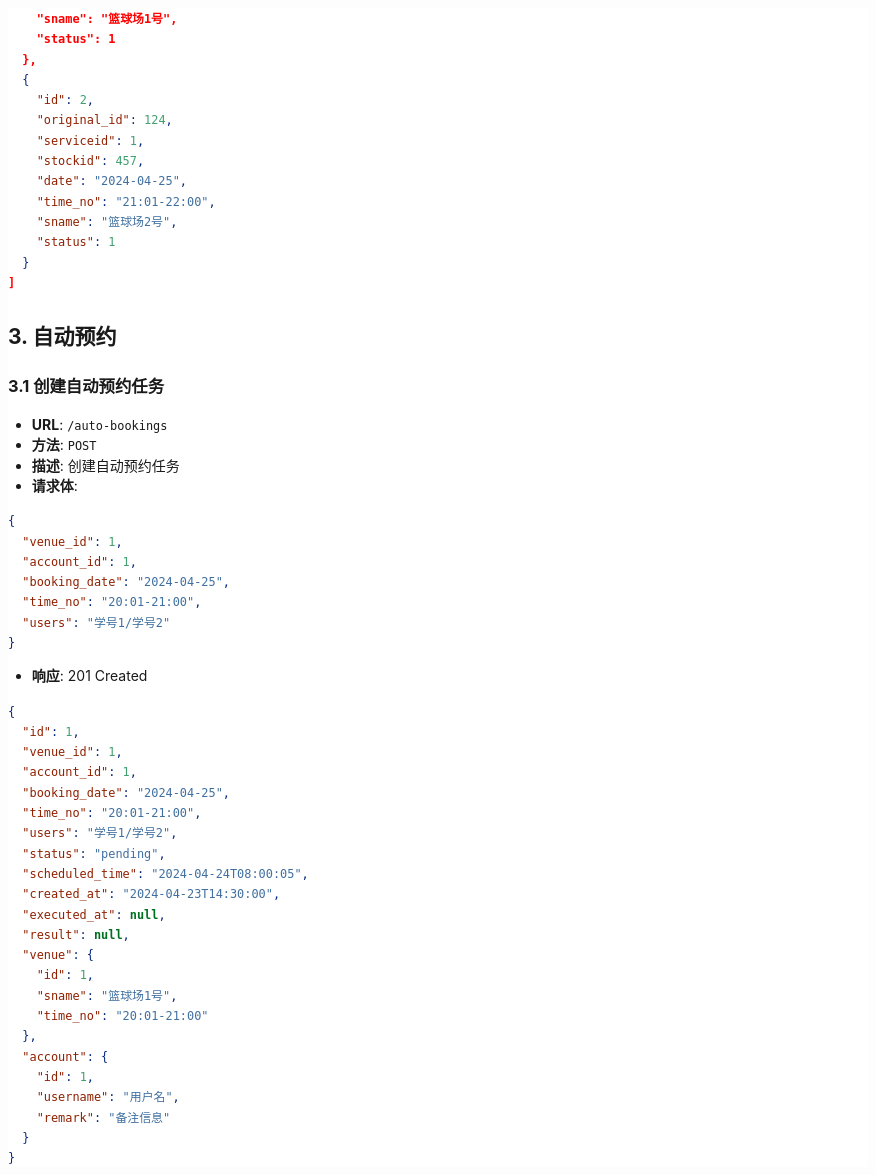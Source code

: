 ```json
    "sname": "篮球场1号",
    "status": 1
  },
  {
    "id": 2,
    "original_id": 124,
    "serviceid": 1,
    "stockid": 457,
    "date": "2024-04-25",
    "time_no": "21:01-22:00",
    "sname": "篮球场2号",
    "status": 1
  }
]
```

## 3. 自动预约

### 3.1 创建自动预约任务
- **URL**: `/auto-bookings`
- **方法**: `POST`
- **描述**: 创建自动预约任务
- **请求体**:
```json
{
  "venue_id": 1,
  "account_id": 1,
  "booking_date": "2024-04-25",
  "time_no": "20:01-21:00",
  "users": "学号1/学号2"
}
```
- **响应**: 201 Created
```json
{
  "id": 1,
  "venue_id": 1,
  "account_id": 1,
  "booking_date": "2024-04-25",
  "time_no": "20:01-21:00",
  "users": "学号1/学号2",
  "status": "pending",
  "scheduled_time": "2024-04-24T08:00:05",
  "created_at": "2024-04-23T14:30:00",
  "executed_at": null,
  "result": null,
  "venue": {
    "id": 1,
    "sname": "篮球场1号",
    "time_no": "20:01-21:00"
  },
  "account": {
    "id": 1,
    "username": "用户名",
    "remark": "备注信息"
  }
}
```
